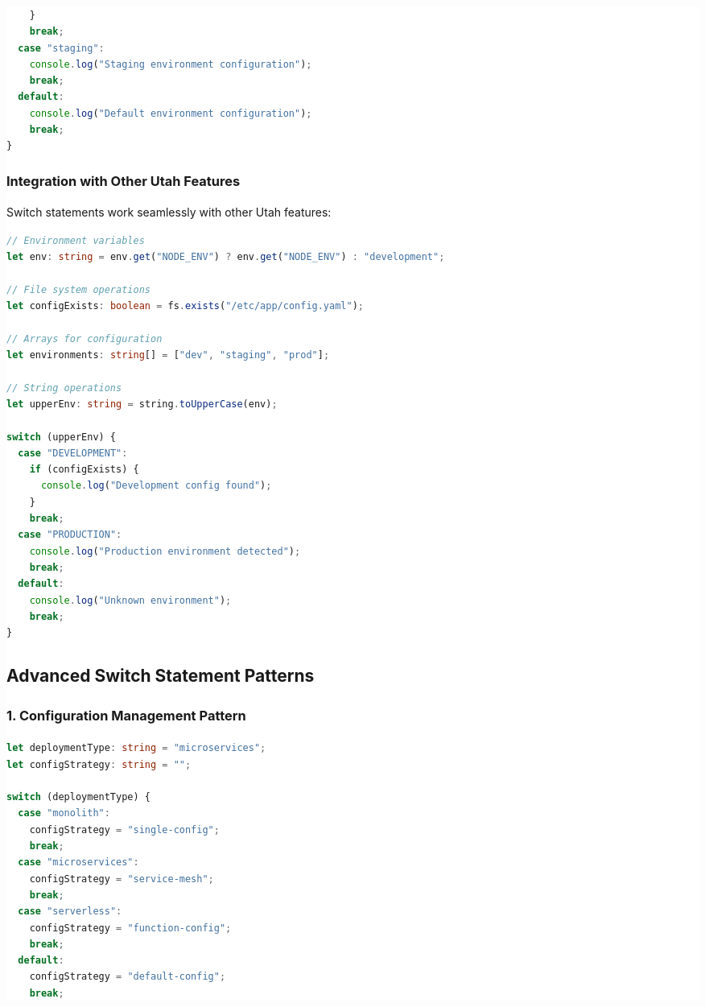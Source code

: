 ```typescript
    }
    break;
  case "staging":
    console.log("Staging environment configuration");
    break;
  default:
    console.log("Default environment configuration");
    break;
}
```

### Integration with Other Utah Features

Switch statements work seamlessly with other Utah features:

```typescript
// Environment variables
let env: string = env.get("NODE_ENV") ? env.get("NODE_ENV") : "development";

// File system operations
let configExists: boolean = fs.exists("/etc/app/config.yaml");

// Arrays for configuration
let environments: string[] = ["dev", "staging", "prod"];

// String operations
let upperEnv: string = string.toUpperCase(env);

switch (upperEnv) {
  case "DEVELOPMENT":
    if (configExists) {
      console.log("Development config found");
    }
    break;
  case "PRODUCTION":
    console.log("Production environment detected");
    break;
  default:
    console.log("Unknown environment");
    break;
}
```

## Advanced Switch Statement Patterns

### 1. Configuration Management Pattern

```typescript
let deploymentType: string = "microservices";
let configStrategy: string = "";

switch (deploymentType) {
  case "monolith":
    configStrategy = "single-config";
    break;
  case "microservices":
    configStrategy = "service-mesh";
    break;
  case "serverless":
    configStrategy = "function-config";
    break;
  default:
    configStrategy = "default-config";
    break;
```